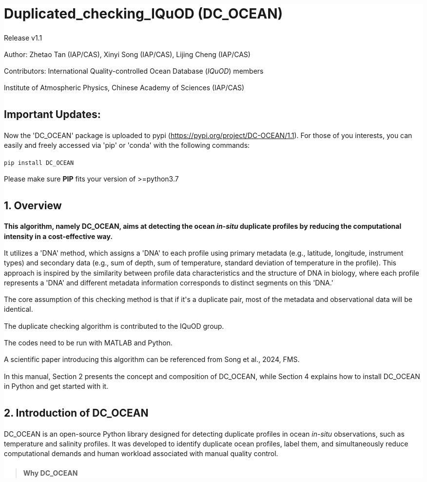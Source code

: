 # Duplicated_checking_IQuOD (DC_OCEAN)

Release v1.1

Author: Zhetao Tan (IAP/CAS), Xinyi Song (IAP/CAS), Lijing Cheng (IAP/CAS)

Contributors: International Quality-controlled Ocean Database (*IQuOD*) members

Institute of Atmospheric Physics, Chinese Academy of Sciences (IAP/CAS)

 

## Important Updates:

Now the 'DC_OCEAN' package is uploaded to pypi (https://pypi.org/project/DC-OCEAN/1.1). For those of you interests, you can easily and freely accessed via 'pip' or 'conda' with the following commands: 

```shell
pip install DC_OCEAN
```

Please make sure  **PIP** fits your version of >=python3.7



## 1. Overview

**This algorithm, namely DC_OCEAN, aims at detecting the ocean *in-situ* duplicate profiles by reducing the computational intensity in a cost-effective way.**

It utilizes a 'DNA' method, which assigns a 'DNA' to each profile using primary metadata (e.g., latitude, longitude, instrument types) and secondary data (e.g., sum of depth, sum of temperature, standard deviation of temperature in the profile). This approach is inspired by the similarity between profile data characteristics and the structure of DNA in biology, where each profile represents a 'DNA' and different metadata information corresponds to distinct segments on this 'DNA.' 

The core assumption of this checking method is that if it's a duplicate pair, most of the metadata and observational data will be identical.

The duplicate checking algorithm is contributed to the IQuOD group.

The codes need to be run with MATLAB and Python.

A scientific paper introducing this algorithm can be referenced from Song et al., 2024, FMS.

In this manual, Section 2 presents the concept and composition of DC_OCEAN, while Section 4 explains how to install DC_OCEAN in Python and get started with it. 

## 2. Introduction of DC_OCEAN

DC_OCEAN is an open-source Python library designed for detecting duplicate profiles in ocean *in-situ* observations, such as temperature and salinity profiles. It was developed to identify duplicate ocean profiles, label them, and simultaneously reduce computational demands and human workload associated with manual quality control.

> #### Why DC_OCEAN
